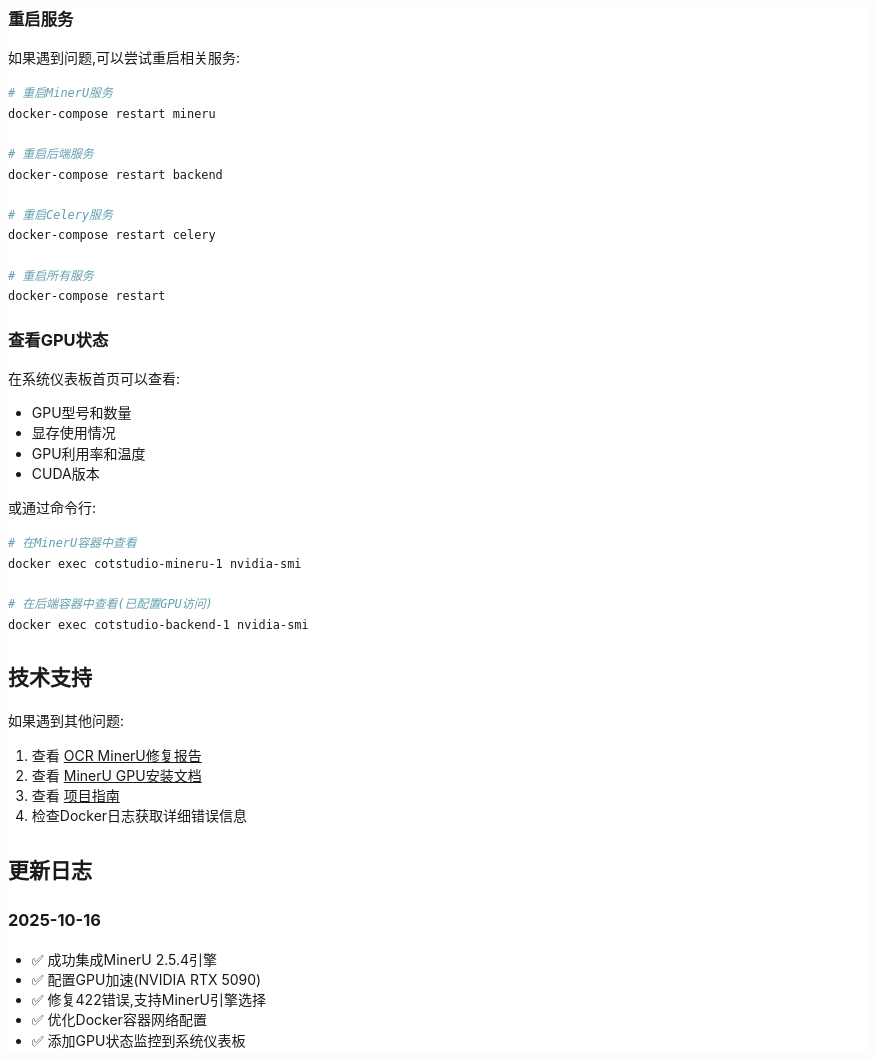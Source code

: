 ### 重启服务

如果遇到问题,可以尝试重启相关服务:

```bash
# 重启MinerU服务
docker-compose restart mineru

# 重启后端服务
docker-compose restart backend

# 重启Celery服务
docker-compose restart celery

# 重启所有服务
docker-compose restart
```

### 查看GPU状态

在系统仪表板首页可以查看:

- GPU型号和数量
- 显存使用情况
- GPU利用率和温度
- CUDA版本

或通过命令行:

```bash
# 在MinerU容器中查看
docker exec cotstudio-mineru-1 nvidia-smi

# 在后端容器中查看(已配置GPU访问)
docker exec cotstudio-backend-1 nvidia-smi
```

## 技术支持

如果遇到其他问题:

1. 查看 [OCR MinerU修复报告](./OCR_MINERU_FIX_REPORT.md)
2. 查看 [MinerU GPU安装文档](./MINERU_GPU_INSTALLATION_SUCCESS.md)
3. 查看 [项目指南](./PROJECT_GUIDE.md)
4. 检查Docker日志获取详细错误信息

## 更新日志

### 2025-10-16

- ✅ 成功集成MinerU 2.5.4引擎
- ✅ 配置GPU加速(NVIDIA RTX 5090)
- ✅ 修复422错误,支持MinerU引擎选择
- ✅ 优化Docker容器网络配置
- ✅ 添加GPU状态监控到系统仪表板
